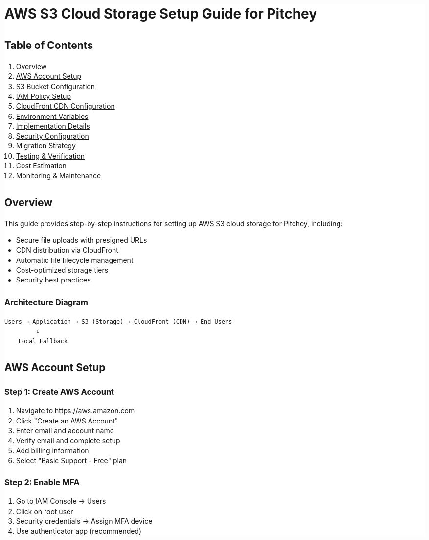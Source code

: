 # AWS S3 Cloud Storage Setup Guide for Pitchey

## Table of Contents
1. [Overview](#overview)
2. [AWS Account Setup](#aws-account-setup)
3. [S3 Bucket Configuration](#s3-bucket-configuration)
4. [IAM Policy Setup](#iam-policy-setup)
5. [CloudFront CDN Configuration](#cloudfront-cdn-configuration)
6. [Environment Variables](#environment-variables)
7. [Implementation Details](#implementation-details)
8. [Security Configuration](#security-configuration)
9. [Migration Strategy](#migration-strategy)
10. [Testing & Verification](#testing-verification)
11. [Cost Estimation](#cost-estimation)
12. [Monitoring & Maintenance](#monitoring-maintenance)

## Overview

This guide provides step-by-step instructions for setting up AWS S3 cloud storage for Pitchey, including:
- Secure file uploads with presigned URLs
- CDN distribution via CloudFront
- Automatic file lifecycle management
- Cost-optimized storage tiers
- Security best practices

### Architecture Diagram
```
Users → Application → S3 (Storage) → CloudFront (CDN) → End Users
         ↓
    Local Fallback
```

## AWS Account Setup

### Step 1: Create AWS Account
1. Navigate to https://aws.amazon.com
2. Click "Create an AWS Account"
3. Enter email and account name
4. Verify email and complete setup
5. Add billing information
6. Select "Basic Support - Free" plan

### Step 2: Enable MFA
1. Go to IAM Console → Users
2. Click on root user
3. Security credentials → Assign MFA device
4. Use authenticator app (recommended)
